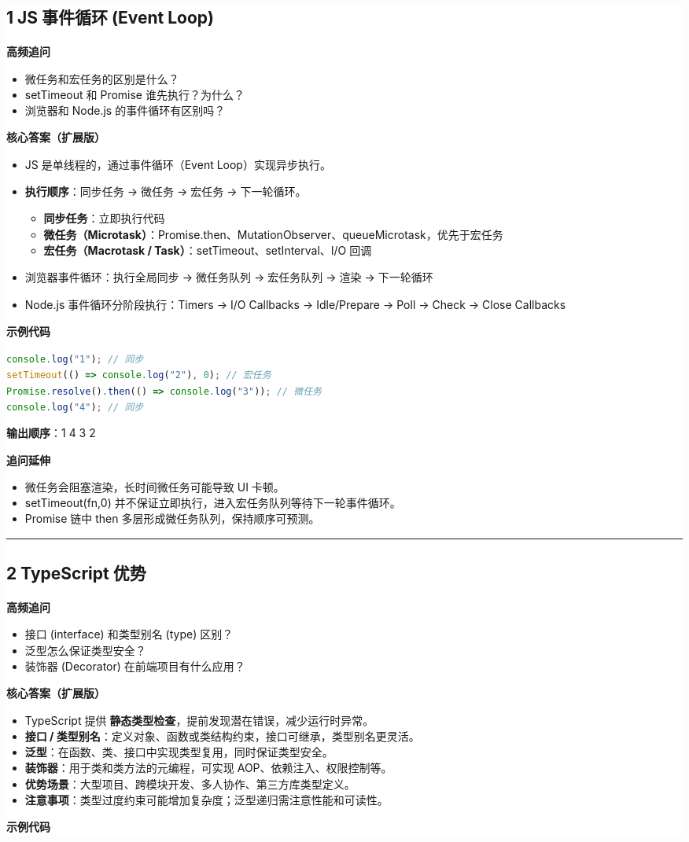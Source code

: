 ## 1 JS 事件循环 (Event Loop)

**高频追问**

- 微任务和宏任务的区别是什么？
- setTimeout 和 Promise 谁先执行？为什么？
- 浏览器和 Node.js 的事件循环有区别吗？

**核心答案（扩展版）**

- JS 是单线程的，通过事件循环（Event Loop）实现异步执行。
- **执行顺序**：同步任务 → 微任务 → 宏任务 → 下一轮循环。

  - **同步任务**：立即执行代码
  - **微任务（Microtask）**：Promise.then、MutationObserver、queueMicrotask，优先于宏任务
  - **宏任务（Macrotask / Task）**：setTimeout、setInterval、I/O 回调

- 浏览器事件循环：执行全局同步 → 微任务队列 → 宏任务队列 → 渲染 → 下一轮循环
- Node.js 事件循环分阶段执行：Timers → I/O Callbacks → Idle/Prepare → Poll → Check → Close Callbacks

**示例代码**

```js
console.log("1"); // 同步
setTimeout(() => console.log("2"), 0); // 宏任务
Promise.resolve().then(() => console.log("3")); // 微任务
console.log("4"); // 同步
```

**输出顺序**：1 4 3 2

**追问延伸**

- 微任务会阻塞渲染，长时间微任务可能导致 UI 卡顿。
- setTimeout(fn,0) 并不保证立即执行，进入宏任务队列等待下一轮事件循环。
- Promise 链中 then 多层形成微任务队列，保持顺序可预测。

---

## 2 TypeScript 优势

**高频追问**

- 接口 (interface) 和类型别名 (type) 区别？
- 泛型怎么保证类型安全？
- 装饰器 (Decorator) 在前端项目有什么应用？

**核心答案（扩展版）**

- TypeScript 提供 **静态类型检查**，提前发现潜在错误，减少运行时异常。
- **接口 / 类型别名**：定义对象、函数或类结构约束，接口可继承，类型别名更灵活。
- **泛型**：在函数、类、接口中实现类型复用，同时保证类型安全。
- **装饰器**：用于类和类方法的元编程，可实现 AOP、依赖注入、权限控制等。
- **优势场景**：大型项目、跨模块开发、多人协作、第三方库类型定义。
- **注意事项**：类型过度约束可能增加复杂度；泛型递归需注意性能和可读性。

**示例代码**
